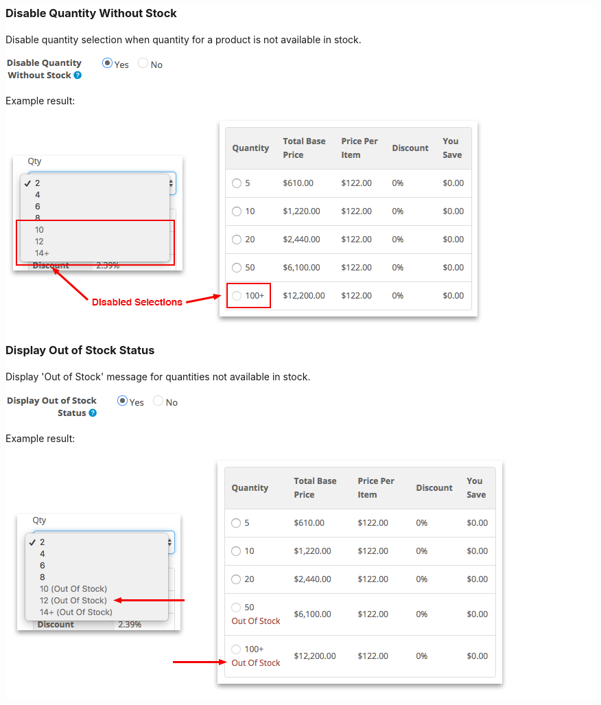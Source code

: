 ### Disable Quantity Without Stock

Disable quantity selection when quantity for a product is not available in stock.

  ![usage Disable Quantity Without Stock](images/usage_disable_stock.png)

Example result:

  ![usage Disable Quantity Without Stock Example](images/usage_disable_stock_eg1.png)

### Display Out of Stock Status

Display 'Out of Stock' message for quantities not available in stock.

  ![usage Display Out of Stock Status](images/usage_show_stock_status.png)

Example result:

  ![usage Display Out of Stock Status Example](images/usage_show_stock_status_eg1.png)

